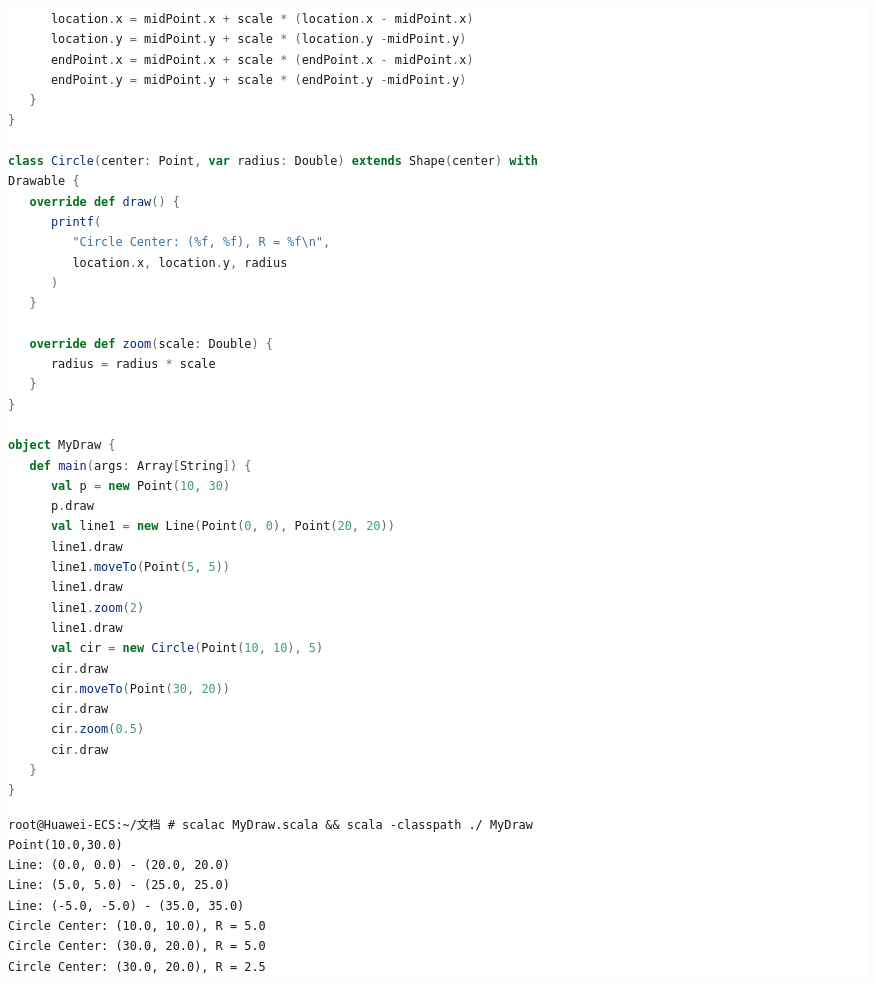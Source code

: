    ```scala
         location.x = midPoint.x + scale * (location.x - midPoint.x)
         location.y = midPoint.y + scale * (location.y -midPoint.y)
         endPoint.x = midPoint.x + scale * (endPoint.x - midPoint.x)
         endPoint.y = midPoint.y + scale * (endPoint.y -midPoint.y)
      }
   }

   class Circle(center: Point, var radius: Double) extends Shape(center) with
   Drawable {
      override def draw() {
         printf(
            "Circle Center: (%f, %f), R = %f\n",
            location.x, location.y, radius
         )
      }

      override def zoom(scale: Double) {
         radius = radius * scale
      }
   }

   object MyDraw {
      def main(args: Array[String]) {
         val p = new Point(10, 30)
         p.draw
         val line1 = new Line(Point(0, 0), Point(20, 20))
         line1.draw
         line1.moveTo(Point(5, 5))
         line1.draw
         line1.zoom(2)
         line1.draw
         val cir = new Circle(Point(10, 10), 5)
         cir.draw
         cir.moveTo(Point(30, 20))
         cir.draw
         cir.zoom(0.5)
         cir.draw
      }
   }
   ```

   ```text
   root@Huawei-ECS:~/文档 # scalac MyDraw.scala && scala -classpath ./ MyDraw
   Point(10.0,30.0)
   Line: (0.0, 0.0) - (20.0, 20.0)
   Line: (5.0, 5.0) - (25.0, 25.0)
   Line: (-5.0, -5.0) - (35.0, 35.0)
   Circle Center: (10.0, 10.0), R = 5.0
   Circle Center: (30.0, 20.0), R = 5.0
   Circle Center: (30.0, 20.0), R = 2.5
   ```

